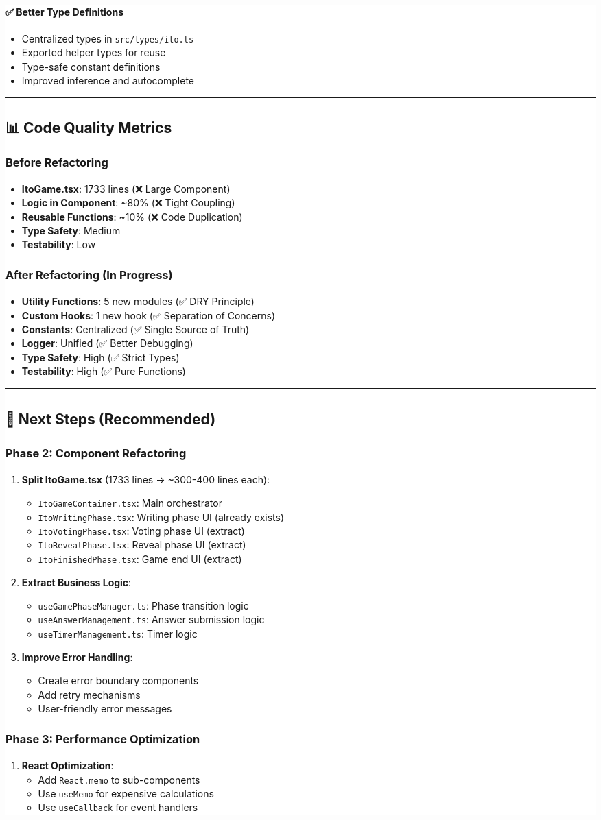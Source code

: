 #### ✅ Better Type Definitions
- Centralized types in `src/types/ito.ts`
- Exported helper types for reuse
- Type-safe constant definitions
- Improved inference and autocomplete

---

## 📊 Code Quality Metrics

### Before Refactoring
- **ItoGame.tsx**: 1733 lines (❌ Large Component)
- **Logic in Component**: ~80% (❌ Tight Coupling)
- **Reusable Functions**: ~10% (❌ Code Duplication)
- **Type Safety**: Medium
- **Testability**: Low

### After Refactoring (In Progress)
- **Utility Functions**: 5 new modules (✅ DRY Principle)
- **Custom Hooks**: 1 new hook (✅ Separation of Concerns)
- **Constants**: Centralized (✅ Single Source of Truth)
- **Logger**: Unified (✅ Better Debugging)
- **Type Safety**: High (✅ Strict Types)
- **Testability**: High (✅ Pure Functions)

---

## 🚀 Next Steps (Recommended)

### Phase 2: Component Refactoring
1. **Split ItoGame.tsx** (1733 lines → ~300-400 lines each):
   - `ItoGameContainer.tsx`: Main orchestrator
   - `ItoWritingPhase.tsx`: Writing phase UI (already exists)
   - `ItoVotingPhase.tsx`: Voting phase UI (extract)
   - `ItoRevealPhase.tsx`: Reveal phase UI (extract)
   - `ItoFinishedPhase.tsx`: Game end UI (extract)

2. **Extract Business Logic**:
   - `useGamePhaseManager.ts`: Phase transition logic
   - `useAnswerManagement.ts`: Answer submission logic
   - `useTimerManagement.ts`: Timer logic

3. **Improve Error Handling**:
   - Create error boundary components
   - Add retry mechanisms
   - User-friendly error messages

### Phase 3: Performance Optimization
1. **React Optimization**:
   - Add `React.memo` to sub-components
   - Use `useMemo` for expensive calculations
   - Use `useCallback` for event handlers
